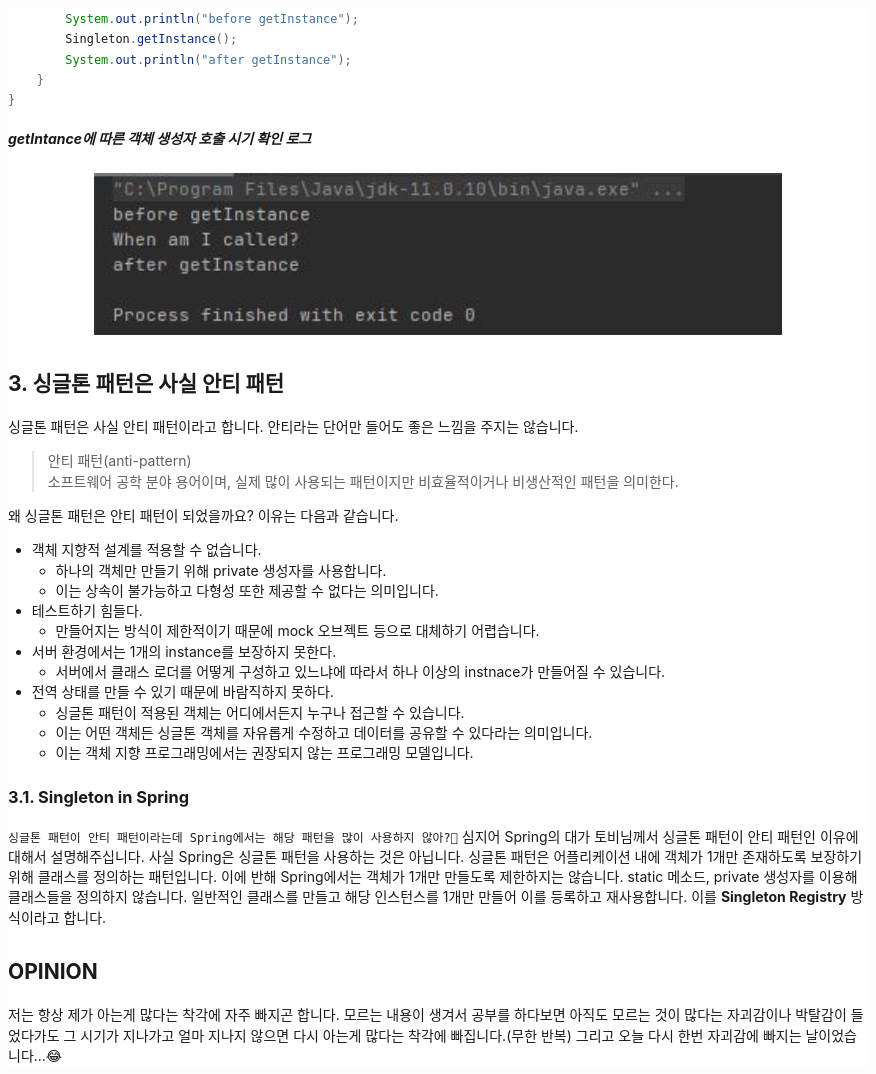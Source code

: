 ```java
        System.out.println("before getInstance");
        Singleton.getInstance();
        System.out.println("after getInstance");
    }
}
```

##### getIntance에 따른 객체 생성자 호출 시기 확인 로그
<p align="center"><img src="/images/singleton-pattern-2.JPG" width="80%"></p>

## 3. 싱글톤 패턴은 사실 안티 패턴
싱글톤 패턴은 사실 안티 패턴이라고 합니다. 
안티라는 단어만 들어도 좋은 느낌을 주지는 않습니다. 

> 안티 패턴(anti-pattern)<br>
> 소프트웨어 공학 분야 용어이며, 실제 많이 사용되는 패턴이지만 비효율적이거나 비생산적인 패턴을 의미한다.

왜 싱글톤 패턴은 안티 패턴이 되었을까요? 이유는 다음과 같습니다.
- 객체 지향적 설계를 적용할 수 없습니다.
    - 하나의 객체만 만들기 위해 private 생성자를 사용합니다.
    - 이는 상속이 불가능하고 다형성 또한 제공할 수 없다는 의미입니다.
- 테스트하기 힘들다.
    - 만들어지는 방식이 제한적이기 때문에 mock 오브젝트 등으로 대체하기 어렵습니다.
- 서버 환경에서는 1개의 instance를 보장하지 못한다.
    - 서버에서 클래스 로더를 어떻게 구성하고 있느냐에 따라서 하나 이상의 instnace가 만들어질 수 있습니다.
- 전역 상태를 만들 수 있기 때문에 바람직하지 못하다.
    - 싱글톤 패턴이 적용된 객체는 어디에서든지 누구나 접근할 수 있습니다. 
    - 이는 어떤 객체든 싱글톤 객체를 자유롭게 수정하고 데이터를 공유할 수 있다라는 의미입니다. 
    - 이는 객체 지향 프로그래밍에서는 권장되지 않는 프로그래밍 모델입니다.

### 3.1. Singleton in Spring 
`싱글톤 패턴이 안티 패턴이라는데 Spring에서는 해당 패턴을 많이 사용하지 않아?🤨` 
심지어 Spring의 대가 토비님께서 싱글톤 패턴이 안티 패턴인 이유에 대해서 설명해주십니다. 
사실 Spring은 싱글톤 패턴을 사용하는 것은 아닙니다. 
싱글톤 패턴은 어플리케이션 내에 객체가 1개만 존재하도록 보장하기 위해 클래스를 정의하는 패턴입니다. 
이에 반해 Spring에서는 객체가 1개만 만들도록 제한하지는 않습니다. 
static 메소드, private 생성자를 이용해 클래스들을 정의하지 않습니다. 
일반적인 클래스를 만들고 해당 인스턴스를 1개만 만들어 이를 등록하고 재사용합니다. 
이를 **Singleton Registry** 방식이라고 합니다. 

## OPINION
저는 항상 제가 아는게 많다는 착각에 자주 빠지곤 합니다. 
모르는 내용이 생겨서 공부를 하다보면 아직도 모르는 것이 많다는 자괴감이나 박탈감이 들었다가도 
그 시기가 지나가고 얼마 지나지 않으면 다시 아는게 많다는 착각에 빠집니다.(무한 반복) 
그리고 오늘 다시 한번 자괴감에 빠지는 날이었습니다...😂 
